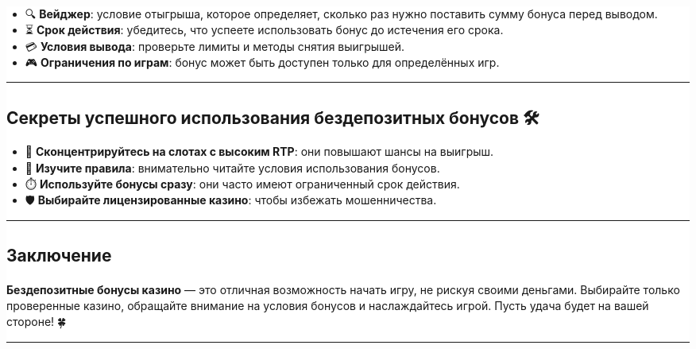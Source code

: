 - 🔍 **Вейджер**: условие отыгрыша, которое определяет, сколько раз нужно поставить сумму бонуса перед выводом.
- ⏳ **Срок действия**: убедитесь, что успеете использовать бонус до истечения его срока.
- 💳 **Условия вывода**: проверьте лимиты и методы снятия выигрышей.
- 🎮 **Ограничения по играм**: бонус может быть доступен только для определённых игр.

---

## Секреты успешного использования бездепозитных бонусов 🛠️

- 🤑 **Сконцентрируйтесь на слотах с высоким RTP**: они повышают шансы на выигрыш.
- 📖 **Изучите правила**: внимательно читайте условия использования бонусов.
- ⏱️ **Используйте бонусы сразу**: они часто имеют ограниченный срок действия.
- 🛡️ **Выбирайте лицензированные казино**: чтобы избежать мошенничества.

---

## Заключение

**Бездепозитные бонусы казино** — это отличная возможность начать игру, не рискуя своими деньгами. Выбирайте только проверенные казино, обращайте внимание на условия бонусов и наслаждайтесь игрой. Пусть удача будет на вашей стороне! 🍀

---


